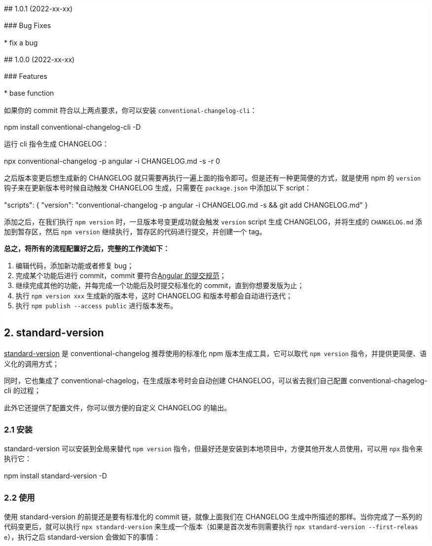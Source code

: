 \## 1.0.1 (2022-xx-xx)

\### Bug Fixes

\* fix a bug

\## 1.0.0 (2022-xx-xx)

\### Features

\* base function

如果你的 commit 符合以上两点要求，你可以安装 `conventional-changelog-cli`：

npm install conventional-changelog-cli -D

运行 cli 指令生成 CHANGELOG：

npx conventional-changelog -p angular -i CHANGELOG.md -s -r 0

之后版本变更后想生成新的 CHANGELOG 就只需要再执行一遍上面的指令即可。但是还有一种更简便的方式，就是使用 npm 的 `version` 钩子来在更新版本号时候自动触发 CHANGELOG 生成，只需要在 `package.json` 中添加以下 script：

"scripts": {
  "version": "conventional-changelog -p angular -i CHANGELOG.md -s && git add CHANGELOG.md"
}

添加之后，在我们执行 `npm version` 时，一旦版本号变更成功就会触发 `version` script 生成 CHANGELOG，并将生成的 `CHANGELOG.md` 添加到暂存区，然后 `npm version` 继续执行，暂存区的代码进行提交，并创建一个 tag。

**总之，将所有的流程配置好之后，完整的工作流如下：**

1.  编辑代码，添加新功能或者修复 bug；
2.  完成某个功能后进行 commit，commit 要符合[Angular 的提交规范](https://link.segmentfault.com/?enc=s0hGoKWWHfvpuJkFCD0eqQ%3D%3D.Y9fLAxGFiJqNsG3iK8oRuoGbl7r2jVwY5ZwekWvCdNnxH6BVL2qCqqfMlMiXFk6RHjFxx83PwulL9MCgE8IkSCbS1M6xIHKpe7kJzye%2BP7chYIR4pGsX0a4CUrzaenNO)；
3.  继续完成其他的功能，并每完成一个功能后及时提交标准化的 commit，直到你想要发版为止；
4.  执行 `npm version xxx` 生成新的版本号，这时 CHANGELOG 和版本号都会自动进行迭代；
5.  执行 `npm publish --access public` 进行版本发布。

2\. standard-version
--------------------

[standard-version](https://link.segmentfault.com/?enc=CfF1ex%2BqeHiP2VzF24fHZQ%3D%3D.HpOsptYo2SiqTgiTk%2Fuiq6sQs1RsrnEyIMj1ukDYXV4Lnlau%2BF3C5rWyI6sKEMZon%2FAaJsMmft5TmYo5OA3ukQ%3D%3D) 是 conventional-changelog 推荐使用的标准化 npm 版本生成工具，它可以取代 `npm version` 指令，并提供更简便、语义化的调用方式；

同时，它也集成了 conventional-chagelog，在生成版本号时会自动创建 CHANGELOG，可以省去我们自己配置 conventional-chagelog-cli 的过程；

此外它还提供了配置文件，你可以很方便的自定义 CHANGELOG 的输出。

### 2.1 安装

standard-version 可以安装到全局来替代 `npm version` 指令，但最好还是安装到本地项目中，方便其他开发人员使用，可以用 `npx` 指令来执行它：

npm install standard-version -D

### 2.2 使用

使用 standard-version 的前提还是要有标准化的 commit 链，就像上面我们在 CHANGELOG 生成中所描述的那样。当你完成了一系列的代码变更后，就可以执行 `npx standard-version` 来生成一个版本（如果是首次发布则需要执行 `npx standard-version --first-release`），执行之后 standard-version 会做如下的事情：
